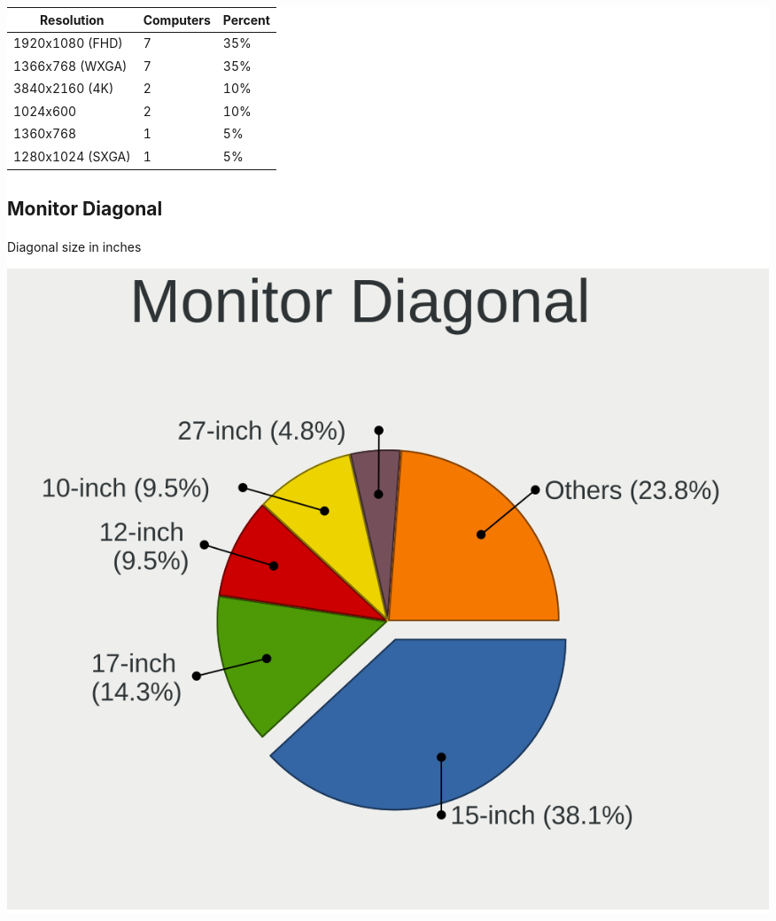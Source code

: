 
| Resolution       | Computers | Percent |
|------------------|-----------|---------|
| 1920x1080 (FHD)  | 7         | 35%     |
| 1366x768 (WXGA)  | 7         | 35%     |
| 3840x2160 (4K)   | 2         | 10%     |
| 1024x600         | 2         | 10%     |
| 1360x768         | 1         | 5%      |
| 1280x1024 (SXGA) | 1         | 5%      |

Monitor Diagonal
----------------

Diagonal size in inches

![Monitor Diagonal](./images/pie_chart_bsd/mon_diagonal.svg)
